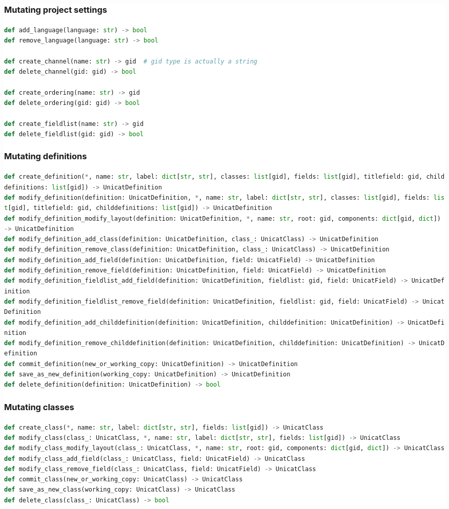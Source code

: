 
### Mutating project settings

```python
def add_language(language: str) -> bool
def remove_language(language: str) -> bool

def create_channel(name: str) -> gid  # gid type is actually a string
def delete_channel(gid: gid) -> bool

def create_ordering(name: str) -> gid
def delete_ordering(gid: gid) -> bool

def create_fieldlist(name: str) -> gid
def delete_fieldlist(gid: gid) -> bool
```

### Mutating definitions

```python
def create_definition(*, name: str, label: dict[str, str], classes: list[gid], fields: list[gid], titlefield: gid, childdefinitions: list[gid]) -> UnicatDefinition
def modify_definition(definition: UnicatDefinition, *, name: str, label: dict[str, str], classes: list[gid], fields: list[gid], titlefield: gid, childdefinitions: list[gid]) -> UnicatDefinition
def modify_definition_modify_layout(definition: UnicatDefinition, *, name: str, root: gid, components: dict[gid, dict]) -> UnicatDefinition
def modify_definition_add_class(definition: UnicatDefinition, class_: UnicatClass) -> UnicatDefinition
def modify_definition_remove_class(definition: UnicatDefinition, class_: UnicatClass) -> UnicatDefinition
def modify_definition_add_field(definition: UnicatDefinition, field: UnicatField) -> UnicatDefinition
def modify_definition_remove_field(definition: UnicatDefinition, field: UnicatField) -> UnicatDefinition
def modify_definition_fieldlist_add_field(definition: UnicatDefinition, fieldlist: gid, field: UnicatField) -> UnicatDefinition
def modify_definition_fieldlist_remove_field(definition: UnicatDefinition, fieldlist: gid, field: UnicatField) -> UnicatDefinition
def modify_definition_add_childdefinition(definition: UnicatDefinition, childdefinition: UnicatDefinition) -> UnicatDefinition
def modify_definition_remove_childdefinition(definition: UnicatDefinition, childdefinition: UnicatDefinition) -> UnicatDefinition
def commit_definition(new_or_working_copy: UnicatDefinition) -> UnicatDefinition
def save_as_new_definition(working_copy: UnicatDefinition) -> UnicatDefinition
def delete_definition(definition: UnicatDefinition) -> bool
```

### Mutating classes

```python
def create_class(*, name: str, label: dict[str, str], fields: list[gid]) -> UnicatClass
def modify_class(class_: UnicatClass, *, name: str, label: dict[str, str], fields: list[gid]) -> UnicatClass
def modify_class_modify_layout(class_: UnicatClass, *, name: str, root: gid, components: dict[gid, dict]) -> UnicatClass
def modify_class_add_field(class_: UnicatClass, field: UnicatField) -> UnicatClass
def modify_class_remove_field(class_: UnicatClass, field: UnicatField) -> UnicatClass
def commit_class(new_or_working_copy: UnicatClass) -> UnicatClass
def save_as_new_class(working_copy: UnicatClass) -> UnicatClass
def delete_class(class_: UnicatClass) -> bool
```
